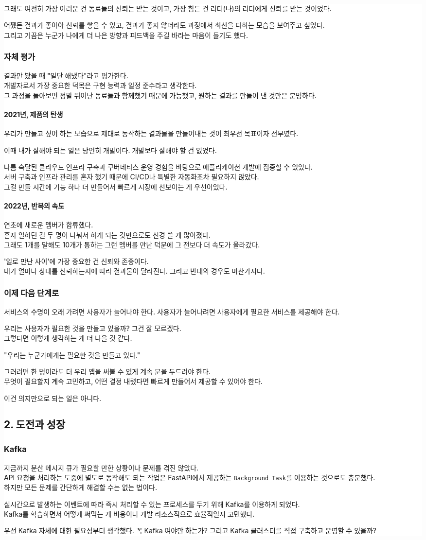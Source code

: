 그래도 여전히 가장 어려운 건 동료들의 신뢰는 받는 것이고, 가장 힘든 건 리더(나)의 리더에게 신뢰를 받는 것이었다.  

어쨌든 결과가 좋아야 신뢰를 쌓을 수 있고, 결과가 좋지 않더라도 과정에서 최선을 다하는 모습을 보여주고 싶었다.  
그리고 기끔은 누군가 나에게 더 나은 방향과 피드백을 주길 바라는 마음이 들기도 했다.  


### 자체 평가
결과만 봤을 때 "일단 해냈다"라고 평가한다.   
개발자로서 가장 중요한 덕목은 구현 능력과 일정 준수라고 생각한다.  
그 과정을 돌아보면 정말 뛰어난 동료들과 함께했기 때문에 가능했고, 원하는 결과를 만들어 낸 것만은 분명하다.  


#### 2021년, 제품의 탄생
우리가 만들고 싶어 하는 모습으로 제대로 동작하는 결과물을 만들어내는 것이 최우선 목표이자 전부였다.  

이때 내가 잘해야 되는 일은 당연히 개발이다. 개발보다 잘해야 할 건 없었다.  

나름 숙달된 클라우드 인프라 구축과 쿠버네티스 운영 경험을 바탕으로 애플리케이션 개발에 집중할 수 있었다.   
서버 구축과 인프라 관리를 혼자 했기 때문에 CI/CD나 특별한 자동화조차 필요하지 않았다.  
그걸 만들 시간에 기능 하나 더 만들어서 빠르게 시장에 선보이는 게 우선이었다.  


#### 2022년, 반복의 속도
연초에 새로운 멤버가 합류했다.  
혼자 일하던 걸 두 명이 나눠서 하게 되는 것만으로도 신경 쓸 게 많아졌다.  
그래도 1개를 말해도 10개가 통하는 그런 멤버를 만난 덕분에 그 전보다 더 속도가 올라갔다.  

'일로 만난 사이'에 가장 중요한 건 신뢰와 존중이다.  
내가 얼마나 상대를 신뢰하는지에 따라 결과물이 달라진다. 그리고 반대의 경우도 마찬가지다.  


### 이제 다음 단계로
서비스의 수명이 오래 가려면 사용자가 늘어나야 한다. 사용자가 늘어나려면 사용자에게 필요한 서비스를 제공해야 한다.  

우리는 사용자가 필요한 것을 만들고 있을까? 그건 잘 모르겠다.  
그렇다면 이렇게 생각하는 게 더 나을 것 같다.  

"우리는 누군가에게는 필요한 것을 만들고 있다."  

그러려면 한 명이라도 더 우리 앱을 써볼 수 있게 계속 문을 두드려야 한다.  
무엇이 필요할지 계속 고민하고, 어떤 결정 내렸다면 빠르게 만들어서 제공할 수 있어야 한다.  

이건 의지만으로 되는 일은 아니다.  


## 2. 도전과 성장

### Kafka
지금까지 분산 메시지 큐가 필요할 만한 상황이나 문제를 겪진 않았다.  
API 요청을 처리하는 도중에 별도로 동작해도 되는 작업은 FastAPI에서 제공하는 `Background Task`를 이용하는 것으로도 충분했다.  
하지만 모든 문제를 간단하게 해결할 수는 없는 법이다.  

실시간으로 발생하는 이벤트에 따라 즉시 처리할 수 있는 프로세스를 두기 위해 Kafka를 이용하게 되었다.  
Kafka를 학습하면서 어떻게 써먹는 게 비용이나 개발 리소스적으로 효율적일지 고민했다.  

우선 Kafka 자체에 대한 필요성부터 생각했다. 꼭 Kafka 여야만 하는가? 그리고 Kafka 클러스터를 직접 구축하고 운영할 수 있을까?  
